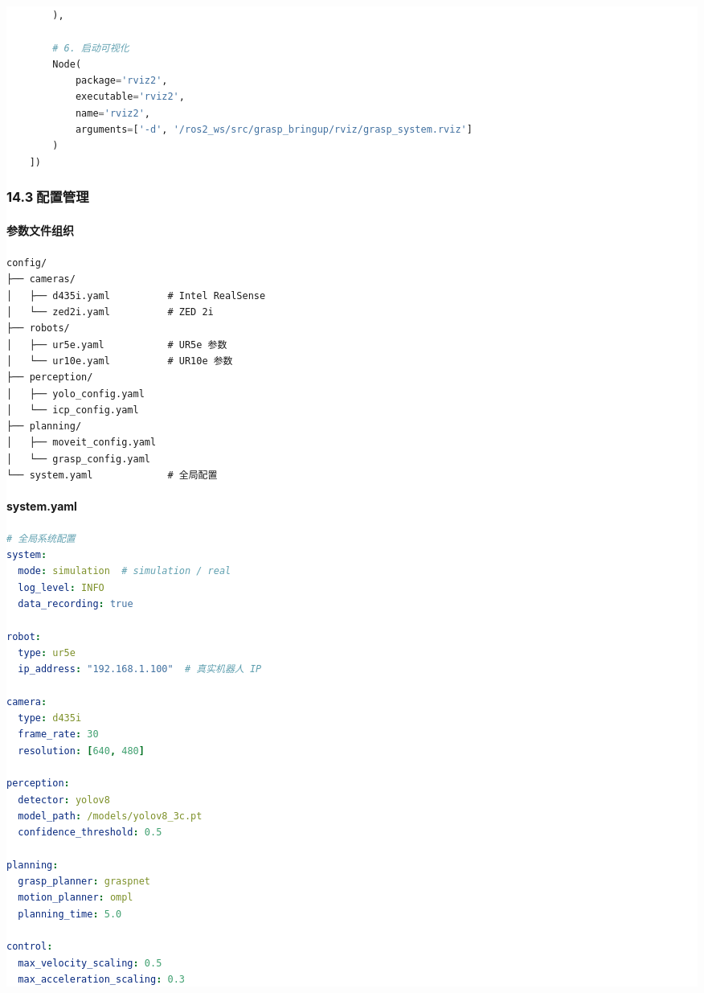 ```python
        ),
        
        # 6. 启动可视化
        Node(
            package='rviz2',
            executable='rviz2',
            name='rviz2',
            arguments=['-d', '/ros2_ws/src/grasp_bringup/rviz/grasp_system.rviz']
        )
    ])
```

### 14.3 配置管理

#### 参数文件组织

```
config/
├── cameras/
│   ├── d435i.yaml          # Intel RealSense
│   └── zed2i.yaml          # ZED 2i
├── robots/
│   ├── ur5e.yaml           # UR5e 参数
│   └── ur10e.yaml          # UR10e 参数
├── perception/
│   ├── yolo_config.yaml
│   └── icp_config.yaml
├── planning/
│   ├── moveit_config.yaml
│   └── grasp_config.yaml
└── system.yaml             # 全局配置
```

#### system.yaml

```yaml
# 全局系统配置
system:
  mode: simulation  # simulation / real
  log_level: INFO
  data_recording: true
  
robot:
  type: ur5e
  ip_address: "192.168.1.100"  # 真实机器人 IP
  
camera:
  type: d435i
  frame_rate: 30
  resolution: [640, 480]
  
perception:
  detector: yolov8
  model_path: /models/yolov8_3c.pt
  confidence_threshold: 0.5
  
planning:
  grasp_planner: graspnet
  motion_planner: ompl
  planning_time: 5.0
  
control:
  max_velocity_scaling: 0.5
  max_acceleration_scaling: 0.3
```